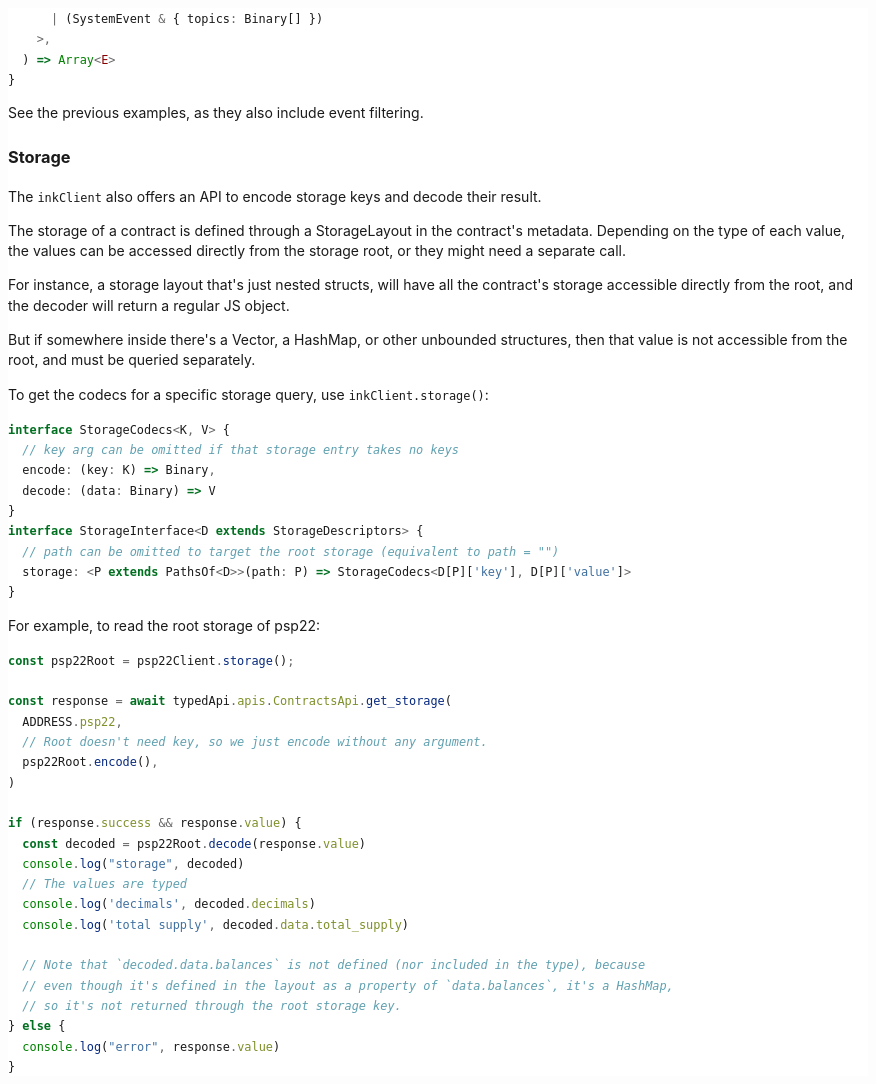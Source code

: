 ```ts
      | (SystemEvent & { topics: Binary[] })
    >,
  ) => Array<E>
}
```

See the previous examples, as they also include event filtering.

### Storage

The `inkClient` also offers an API to encode storage keys and decode their result.

The storage of a contract is defined through a StorageLayout in the contract's metadata. Depending on the type of each value, the values can be accessed directly from the storage root, or they might need a separate call.

For instance, a storage layout that's just nested structs, will have all the contract's storage accessible directly from the root, and the decoder will return a regular JS object.

But if somewhere inside there's a Vector, a HashMap, or other unbounded structures, then that value is not accessible from the root, and must be queried separately.

To get the codecs for a specific storage query, use `inkClient.storage()`:

```ts
interface StorageCodecs<K, V> {
  // key arg can be omitted if that storage entry takes no keys
  encode: (key: K) => Binary,
  decode: (data: Binary) => V
}
interface StorageInterface<D extends StorageDescriptors> {
  // path can be omitted to target the root storage (equivalent to path = "")
  storage: <P extends PathsOf<D>>(path: P) => StorageCodecs<D[P]['key'], D[P]['value']>
}
```

For example, to read the root storage of psp22:

```ts
const psp22Root = psp22Client.storage();

const response = await typedApi.apis.ContractsApi.get_storage(
  ADDRESS.psp22,
  // Root doesn't need key, so we just encode without any argument.
  psp22Root.encode(),
)

if (response.success && response.value) {
  const decoded = psp22Root.decode(response.value)
  console.log("storage", decoded)
  // The values are typed
  console.log('decimals', decoded.decimals)
  console.log('total supply', decoded.data.total_supply)

  // Note that `decoded.data.balances` is not defined (nor included in the type), because
  // even though it's defined in the layout as a property of `data.balances`, it's a HashMap,
  // so it's not returned through the root storage key.
} else {
  console.log("error", response.value)
}
```
